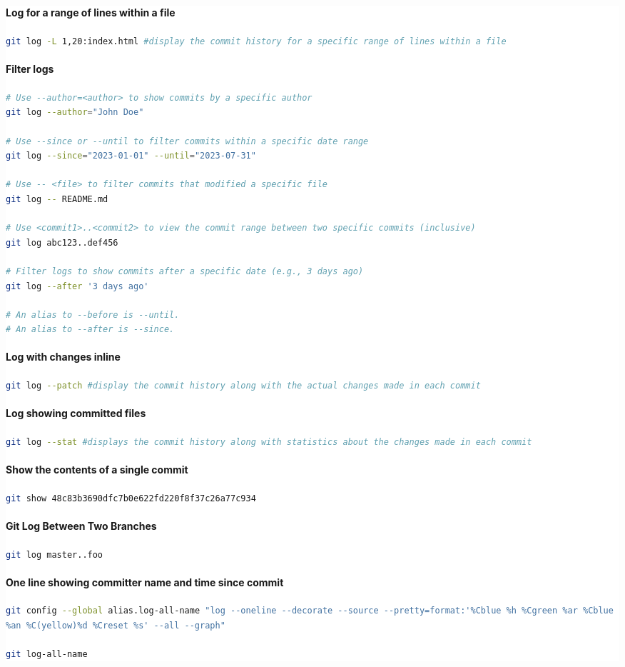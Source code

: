 #### Log for a range of lines within a file

```bash
git log -L 1,20:index.html #display the commit history for a specific range of lines within a file
```

#### Filter logs

```bash
# Use --author=<author> to show commits by a specific author
git log --author="John Doe"

# Use --since or --until to filter commits within a specific date range
git log --since="2023-01-01" --until="2023-07-31"

# Use -- <file> to filter commits that modified a specific file
git log -- README.md

# Use <commit1>..<commit2> to view the commit range between two specific commits (inclusive)
git log abc123..def456

# Filter logs to show commits after a specific date (e.g., 3 days ago)
git log --after '3 days ago'

# An alias to --before is --until.
# An alias to --after is --since.
```

#### Log with changes inline

```bash
git log --patch #display the commit history along with the actual changes made in each commit
```

#### Log showing committed files

```bash
git log --stat #displays the commit history along with statistics about the changes made in each commit
```

#### Show the contents of a single commit

```bash
git show 48c83b3690dfc7b0e622fd220f8f37c26a77c934 
```

#### Git Log Between Two Branches

```bash
git log master..foo
```

#### One line showing committer name and time since commit

```bash
git config --global alias.log-all-name "log --oneline --decorate --source --pretty=format:'%Cblue %h %Cgreen %ar %Cblue %an %C(yellow)%d %Creset %s' --all --graph"

git log-all-name
```
